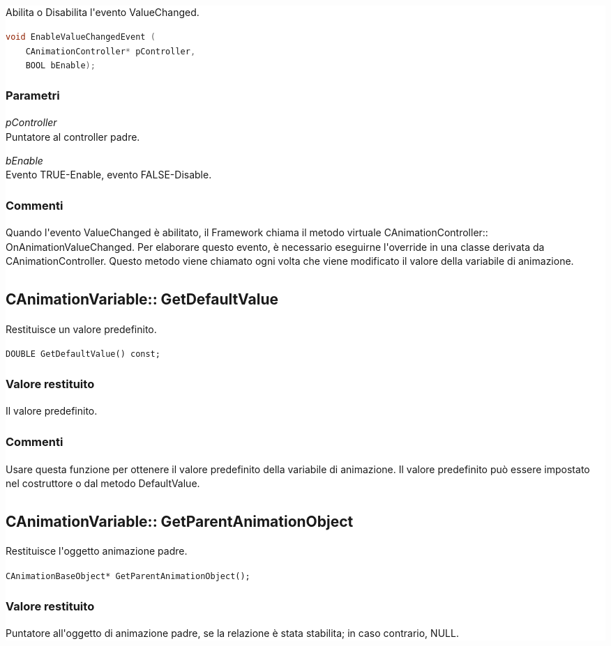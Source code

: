 Abilita o Disabilita l'evento ValueChanged.

```cpp
void EnableValueChangedEvent (
    CAnimationController* pController,
    BOOL bEnable);
```

### <a name="parameters"></a>Parametri

*pController*<br/>
Puntatore al controller padre.

*bEnable*<br/>
Evento TRUE-Enable, evento FALSE-Disable.

### <a name="remarks"></a>Commenti

Quando l'evento ValueChanged è abilitato, il Framework chiama il metodo virtuale CAnimationController:: OnAnimationValueChanged. Per elaborare questo evento, è necessario eseguirne l'override in una classe derivata da CAnimationController. Questo metodo viene chiamato ogni volta che viene modificato il valore della variabile di animazione.

## <a name="canimationvariablegetdefaultvalue"></a><a name="getdefaultvalue"></a> CAnimationVariable:: GetDefaultValue

Restituisce un valore predefinito.

```
DOUBLE GetDefaultValue() const;
```

### <a name="return-value"></a>Valore restituito

Il valore predefinito.

### <a name="remarks"></a>Commenti

Usare questa funzione per ottenere il valore predefinito della variabile di animazione. Il valore predefinito può essere impostato nel costruttore o dal metodo DefaultValue.

## <a name="canimationvariablegetparentanimationobject"></a><a name="getparentanimationobject"></a> CAnimationVariable:: GetParentAnimationObject

Restituisce l'oggetto animazione padre.

```
CAnimationBaseObject* GetParentAnimationObject();
```

### <a name="return-value"></a>Valore restituito

Puntatore all'oggetto di animazione padre, se la relazione è stata stabilita; in caso contrario, NULL.

